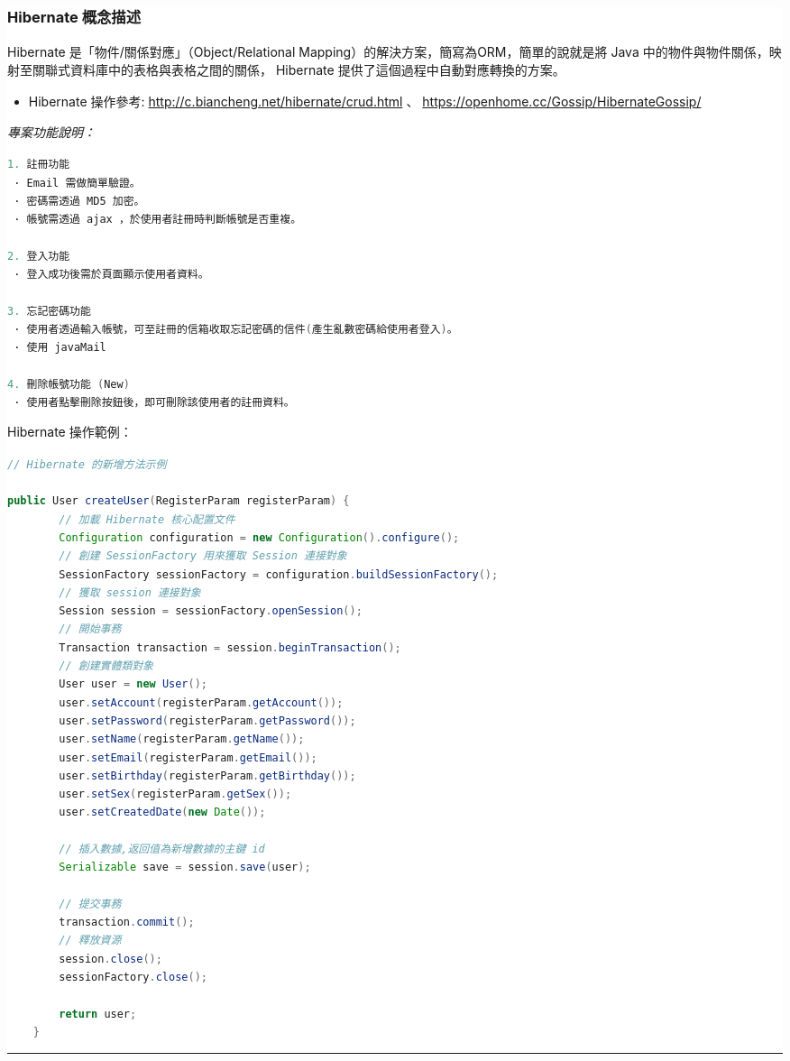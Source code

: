 ### Hibernate 概念描述
Hibernate 是「物件/關係對應」（Object/Relational Mapping）的解決方案，簡寫為ORM，簡單的說就是將 Java 中的物件與物件關係，映射至關聯式資料庫中的表格與表格之間的關係， Hibernate 提供了這個過程中自動對應轉換的方案。

* Hibernate 操作參考: http://c.biancheng.net/hibernate/crud.html 、 https://openhome.cc/Gossip/HibernateGossip/

*專案功能說明：*
```java
1. 註冊功能
 · Email 需做簡單驗證。
 · 密碼需透過 MD5 加密。
 · 帳號需透過 ajax ，於使用者註冊時判斷帳號是否重複。

2. 登入功能
 · 登入成功後需於頁面顯示使用者資料。

3. 忘記密碼功能
 · 使用者透過輸入帳號，可至註冊的信箱收取忘記密碼的信件(產生亂數密碼給使用者登入)。
 · 使用 javaMail
 
4. 刪除帳號功能 (New)
 · 使用者點擊刪除按鈕後，即可刪除該使用者的註冊資料。
```
Hibernate 操作範例：
```java
// Hibernate 的新增方法示例

public User createUser(RegisterParam registerParam) {
	    // 加載 Hibernate 核心配置文件
	    Configuration configuration = new Configuration().configure();
	    // 創建 SessionFactory 用來獲取 Session 連接對象
	    SessionFactory sessionFactory = configuration.buildSessionFactory();
	    // 獲取 session 連接對象
	    Session session = sessionFactory.openSession();
	    // 開始事務
	    Transaction transaction = session.beginTransaction();
	    // 創建實體類對象
	    User user = new User();
	    user.setAccount(registerParam.getAccount());
	    user.setPassword(registerParam.getPassword());
	    user.setName(registerParam.getName());
	    user.setEmail(registerParam.getEmail());
	    user.setBirthday(registerParam.getBirthday());
	    user.setSex(registerParam.getSex());
	    user.setCreatedDate(new Date());
	    
	    // 插入數據,返回值為新增數據的主鍵 id
	    Serializable save = session.save(user);
	    
	    // 提交事務
	    transaction.commit();
	    // 釋放資源
	    session.close();
	    sessionFactory.close();
	    
	    return user;
	}
```

---